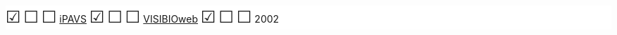 <td style="text-align:center"><font size="5">&#9745;</font></td>
<td style="text-align:center"><font size="5">&#9744;</font></td>
<td style="text-align:center"><font size="5">&#9744;</font></td>
<td style="text-align:center"> </td>
</tr>
<tr>
<td style="text-align:left"><a href="http://ipavs.cidms.org/">iPAVS</a></td>
<td style="text-align:center"><font size="5">&#9745;</font></td>
<td style="text-align:center"><font size="5">&#9744;</font></td>
<td style="text-align:center"><font size="5">&#9744;</font></td>
<td style="text-align:center"> </td>
</tr>
 <tr>
<td style="text-align:left"><a href="http://bcbi.bilkent.edu.tr/pvs.html">VISIBIOweb</a></td>
<td style="text-align:center"><font size="5">&#9745;</font></td>
<td style="text-align:center"><font size="5">&#9744;</font></td>
<td style="text-align:center"><font size="5">&#9744;</font></td>
<td style="text-align:center"> 2002 </td>
</tr>
</tbody>
</table>
